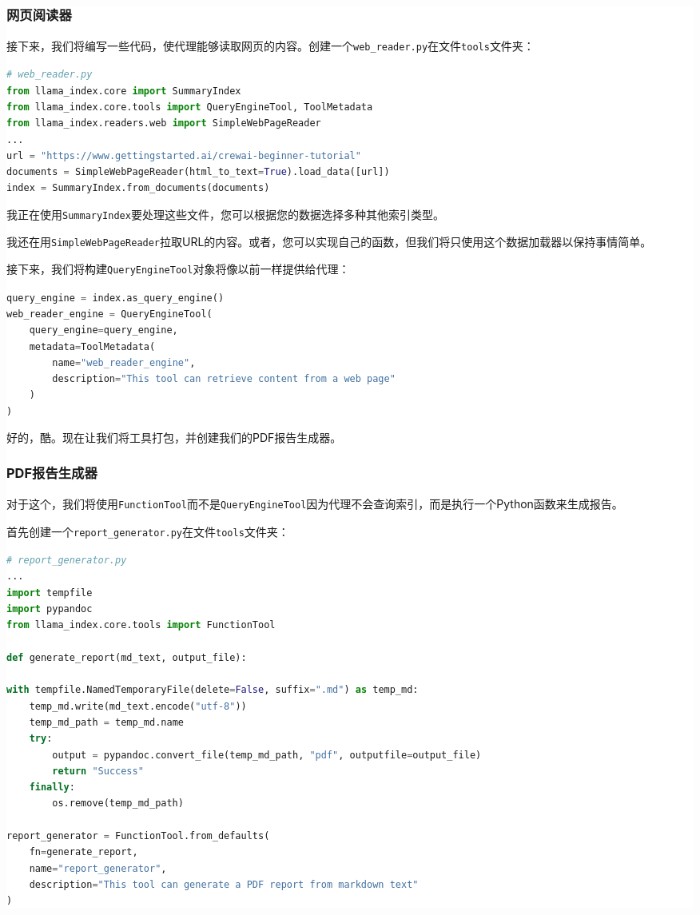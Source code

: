 ### 网页阅读器

接下来，我们将编写一些代码，使代理能够读取网页的内容。创建一个`web_reader.py`在文件`tools`文件夹：

```python
# web_reader.py
from llama_index.core import SummaryIndex
from llama_index.core.tools import QueryEngineTool, ToolMetadata
from llama_index.readers.web import SimpleWebPageReader
...
url = "https://www.gettingstarted.ai/crewai-beginner-tutorial"
documents = SimpleWebPageReader(html_to_text=True).load_data([url])
index = SummaryIndex.from_documents(documents)
```

我正在使用`SummaryIndex`要处理这些文件，您可以根据您的数据选择多种其他索引类型。

我还在用`SimpleWebPageReader`拉取URL的内容。或者，您可以实现自己的函数，但我们将只使用这个数据加载器以保持事情简单。

接下来，我们将构建`QueryEngineTool`对象将像以前一样提供给代理：

```python
query_engine = index.as_query_engine()
web_reader_engine = QueryEngineTool(
    query_engine=query_engine,
    metadata=ToolMetadata(
        name="web_reader_engine",
        description="This tool can retrieve content from a web page"
    )
)
```

好的，酷。现在让我们将工具打包，并创建我们的PDF报告生成器。

### PDF报告生成器

对于这个，我们将使用`FunctionTool`而不是`QueryEngineTool`因为代理不会查询索引，而是执行一个Python函数来生成报告。

首先创建一个`report_generator.py`在文件`tools`文件夹：

```python
# report_generator.py
...
import tempfile
import pypandoc
from llama_index.core.tools import FunctionTool

def generate_report(md_text, output_file):

with tempfile.NamedTemporaryFile(delete=False, suffix=".md") as temp_md:
    temp_md.write(md_text.encode("utf-8"))
    temp_md_path = temp_md.name
    try:
        output = pypandoc.convert_file(temp_md_path, "pdf", outputfile=output_file)
        return "Success"
    finally:
        os.remove(temp_md_path)

report_generator = FunctionTool.from_defaults(
    fn=generate_report,
    name="report_generator",
    description="This tool can generate a PDF report from markdown text"
)
```
